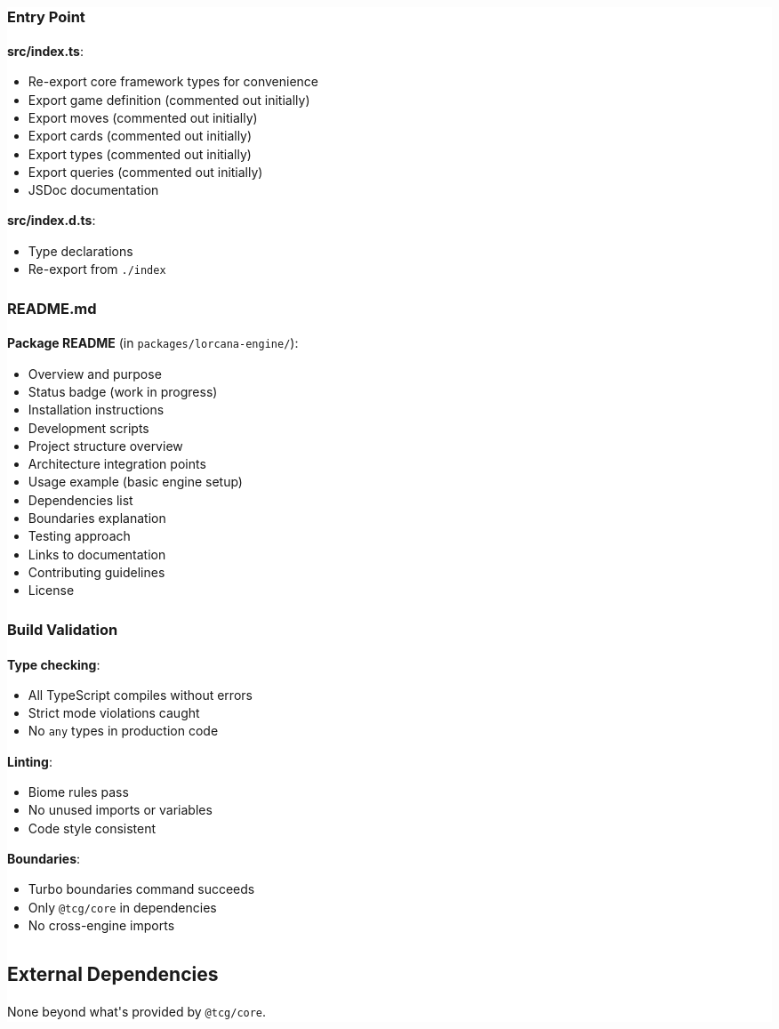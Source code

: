 ### Entry Point

**src/index.ts**:
- Re-export core framework types for convenience
- Export game definition (commented out initially)
- Export moves (commented out initially)
- Export cards (commented out initially)
- Export types (commented out initially)
- Export queries (commented out initially)
- JSDoc documentation

**src/index.d.ts**:
- Type declarations
- Re-export from `./index`

### README.md

**Package README** (in `packages/lorcana-engine/`):
- Overview and purpose
- Status badge (work in progress)
- Installation instructions
- Development scripts
- Project structure overview
- Architecture integration points
- Usage example (basic engine setup)
- Dependencies list
- Boundaries explanation
- Testing approach
- Links to documentation
- Contributing guidelines
- License

### Build Validation

**Type checking**:
- All TypeScript compiles without errors
- Strict mode violations caught
- No `any` types in production code

**Linting**:
- Biome rules pass
- No unused imports or variables
- Code style consistent

**Boundaries**:
- Turbo boundaries command succeeds
- Only `@tcg/core` in dependencies
- No cross-engine imports

## External Dependencies

None beyond what's provided by `@tcg/core`.
